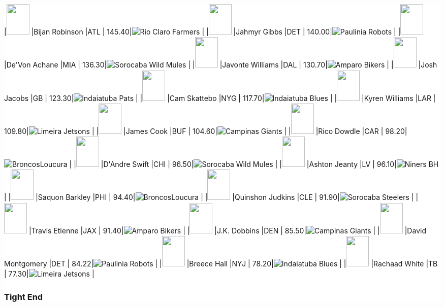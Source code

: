 |<img src='https://static.www.nfl.com/image/upload/w_65,h_90,c_fill/league/rjaf9auhx3lrktzgwpfb' style='width:45px;height:60px'> |Bijan Robinson      |ATL     |    145.40|<img src='https://static.www.nfl.com/league/apps/fantasy/logos/avatar/240x240/NYG_2.png' style='width:50px;height:50px' alt='Rio Claro Farmers'>    |
|<img src='https://static.www.nfl.com/image/upload/w_65,h_90,c_fill/league/hjxk3judytgsxkqiilre' style='width:45px;height:60px'> |Jahmyr Gibbs        |DET     |    140.00|<img src='https://fantasy.nfl.com/image/19b9a9b83996bd9277edd5144b2728cb.jpg?&x=50&y=50' style='width:50px;height:50px' alt='Paulinia Robots'>      |
|<img src='https://static.www.nfl.com/image/upload/w_65,h_90,c_fill/league/xk1xwio0bryfxo1ylweu' style='width:45px;height:60px'> |De'Von Achane       |MIA     |    136.30|<img src='https://static.www.nfl.com/league/apps/fantasy/logos/avatar/240x240/PHI_4.png' style='width:50px;height:50px' alt='Sorocaba Wild Mules'>  |
|<img src='https://static.www.nfl.com/image/upload/w_65,h_90,c_fill/league/hwzske22c4wrlf27qrih' style='width:45px;height:60px'> |Javonte Williams    |DAL     |    130.70|<img src='https://static.www.nfl.com/league/apps/fantasy/logos/avatar/240x240/SF_1.png' style='width:50px;height:50px' alt='Amparo Bikers'>         |
|<img src='https://static.www.nfl.com/image/upload/w_65,h_90,c_fill/league/drtobqw2mk7yw3edjgwo' style='width:45px;height:60px'> |Josh Jacobs         |GB      |    123.30|<img src='https://fantasy.nfl.com/image/81e9ca9e01ac58835b2c263bb1e39f3f.jpg?&x=50&y=50' style='width:50px;height:50px' alt='Indaiatuba Pats'>      |
|<img src='https://static.www.nfl.com/image/upload/w_65,h_90,c_fill/league/vnftthkbvw7ucsqtqjpq' style='width:45px;height:60px'> |Cam Skattebo        |NYG     |    117.70|<img src='https://fantasy.nfl.com/image/21bf417b9782b0f07738ae6ac9b50694.jpg?&x=50&y=50' style='width:50px;height:50px' alt='Indaiatuba Blues'>     |
|<img src='https://static.www.nfl.com/image/upload/w_65,h_90,c_fill/league/smsyrjrwy0lf0hu9hkvg' style='width:45px;height:60px'> |Kyren Williams      |LAR     |    109.80|<img src='https://fantasy.nfl.com/image/63c6bf8d517688bcc7b67201071c1528.jpg?&x=50&y=50' style='width:50px;height:50px' alt='Limeira Jetsons'>      |
|<img src='https://static.www.nfl.com/image/upload/w_65,h_90,c_fill/league/anjbznqb9i21wzcgrtbs' style='width:45px;height:60px'> |James Cook          |BUF     |    104.60|<img src='https://static.www.nfl.com/league/apps/fantasy/logos/avatar/240x240/NYG_5.png' style='width:50px;height:50px' alt='Campinas Giants'>      |
|<img src='https://static.www.nfl.com/image/upload/w_65,h_90,c_fill/league/cvnrzndsiaojvvxz8vo5' style='width:45px;height:60px'> |Rico Dowdle         |CAR     |     98.20|<img src='https://static.www.nfl.com/league/apps/fantasy/logos/avatar/240x240/DEN_2.png' style='width:50px;height:50px' alt='BroncosLoucura'>       |
|<img src='https://static.www.nfl.com/image/upload/w_65,h_90,c_fill/league/owpmwzoilitcodc6cmxo' style='width:45px;height:60px'> |D'Andre Swift       |CHI     |     96.50|<img src='https://static.www.nfl.com/league/apps/fantasy/logos/avatar/240x240/PHI_4.png' style='width:50px;height:50px' alt='Sorocaba Wild Mules'>  |
|<img src='https://static.www.nfl.com/image/upload/w_65,h_90,c_fill/league/syspis1mntov9kgspb7r' style='width:45px;height:60px'> |Ashton Jeanty       |LV      |     96.10|<img src='https://fantasy.nfl.com/image/21ff815f10bd2f6a5deeddf18b7d2c2c.jpg?&x=50&y=50' style='width:50px;height:50px' alt='Niners BH'>            |
|<img src='https://static.www.nfl.com/image/upload/w_65,h_90,c_fill/league/ern1nbhivkmwkg82c7v1' style='width:45px;height:60px'> |Saquon Barkley      |PHI     |     94.40|<img src='https://static.www.nfl.com/league/apps/fantasy/logos/avatar/240x240/DEN_2.png' style='width:50px;height:50px' alt='BroncosLoucura'>       |
|<img src='https://static.www.nfl.com/image/upload/w_65,h_90,c_fill/league/ojtce2im0wp2ltyel0vc' style='width:45px;height:60px'> |Quinshon Judkins    |CLE     |     91.90|<img src='https://static.www.nfl.com/league/apps/fantasy/logos/avatar/240x240/PIT_4.png' style='width:50px;height:50px' alt='Sorocaba Steelers'>    |
|<img src='https://static.www.nfl.com/image/upload/w_65,h_90,c_fill/league/gc0iljgj34piecyfueyd' style='width:45px;height:60px'> |Travis Etienne      |JAX     |     91.40|<img src='https://static.www.nfl.com/league/apps/fantasy/logos/avatar/240x240/SF_1.png' style='width:50px;height:50px' alt='Amparo Bikers'>         |
|<img src='https://static.www.nfl.com/image/upload/w_65,h_90,c_fill/league/cevotvl3ho5h1mioruyg' style='width:45px;height:60px'> |J.K. Dobbins        |DEN     |     85.50|<img src='https://static.www.nfl.com/league/apps/fantasy/logos/avatar/240x240/NYG_5.png' style='width:50px;height:50px' alt='Campinas Giants'>      |
|<img src='https://static.www.nfl.com/image/upload/w_65,h_90,c_fill/league/xeb6fq4zimgkksq7uari' style='width:45px;height:60px'> |David Montgomery    |DET     |     84.22|<img src='https://fantasy.nfl.com/image/19b9a9b83996bd9277edd5144b2728cb.jpg?&x=50&y=50' style='width:50px;height:50px' alt='Paulinia Robots'>      |
|<img src='https://static.www.nfl.com/image/upload/w_65,h_90,c_fill/league/m3dviruymtm2wl2zcpmr' style='width:45px;height:60px'> |Breece Hall         |NYJ     |     78.20|<img src='https://fantasy.nfl.com/image/21bf417b9782b0f07738ae6ac9b50694.jpg?&x=50&y=50' style='width:50px;height:50px' alt='Indaiatuba Blues'>     |
|<img src='https://static.www.nfl.com/image/upload/w_65,h_90,c_fill/league/sxugbms8ketvgmilnlu3' style='width:45px;height:60px'> |Rachaad White       |TB      |     77.30|<img src='https://fantasy.nfl.com/image/63c6bf8d517688bcc7b67201071c1528.jpg?&x=50&y=50' style='width:50px;height:50px' alt='Limeira Jetsons'>      |


### Tight End

